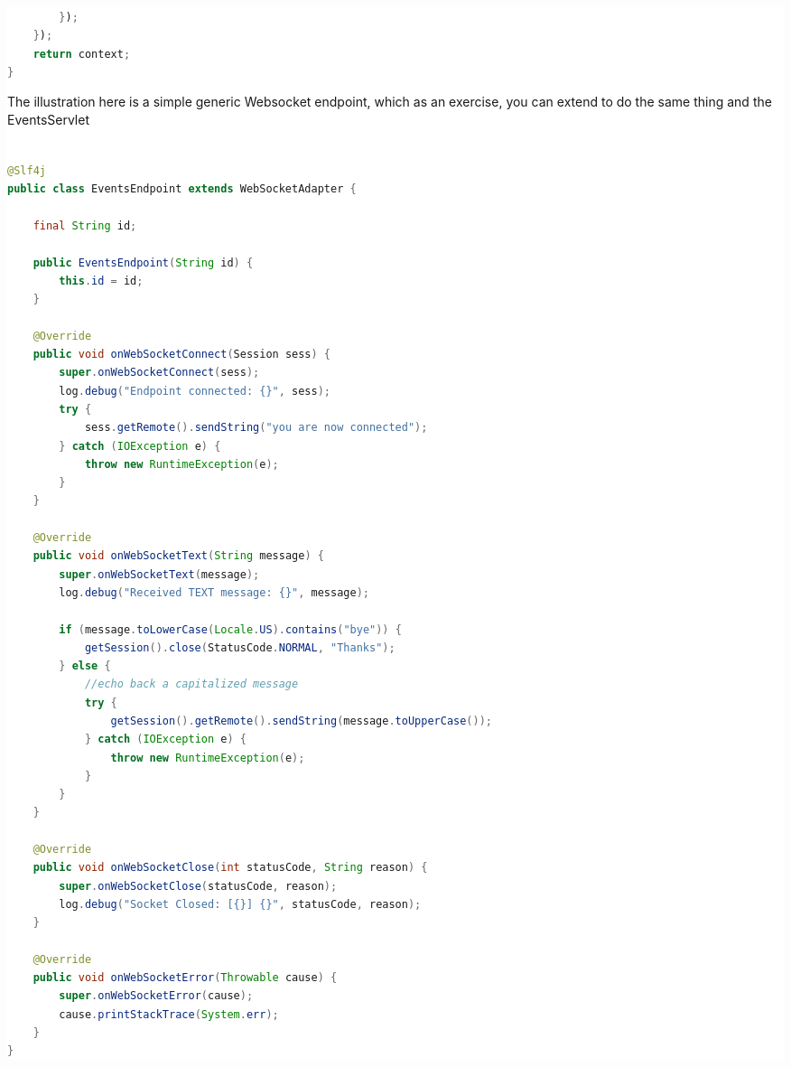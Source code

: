 ```java
        });
    });
    return context;
}
```

The illustration here is a simple generic Websocket endpoint, which as an exercise, you can extend to do the same thing
and the
EventsServlet

```java

@Slf4j
public class EventsEndpoint extends WebSocketAdapter {

    final String id;

    public EventsEndpoint(String id) {
        this.id = id;
    }

    @Override
    public void onWebSocketConnect(Session sess) {
        super.onWebSocketConnect(sess);
        log.debug("Endpoint connected: {}", sess);
        try {
            sess.getRemote().sendString("you are now connected");
        } catch (IOException e) {
            throw new RuntimeException(e);
        }
    }

    @Override
    public void onWebSocketText(String message) {
        super.onWebSocketText(message);
        log.debug("Received TEXT message: {}", message);

        if (message.toLowerCase(Locale.US).contains("bye")) {
            getSession().close(StatusCode.NORMAL, "Thanks");
        } else {
            //echo back a capitalized message
            try {
                getSession().getRemote().sendString(message.toUpperCase());
            } catch (IOException e) {
                throw new RuntimeException(e);
            }
        }
    }

    @Override
    public void onWebSocketClose(int statusCode, String reason) {
        super.onWebSocketClose(statusCode, reason);
        log.debug("Socket Closed: [{}] {}", statusCode, reason);
    }

    @Override
    public void onWebSocketError(Throwable cause) {
        super.onWebSocketError(cause);
        cause.printStackTrace(System.err);
    }
}
```
